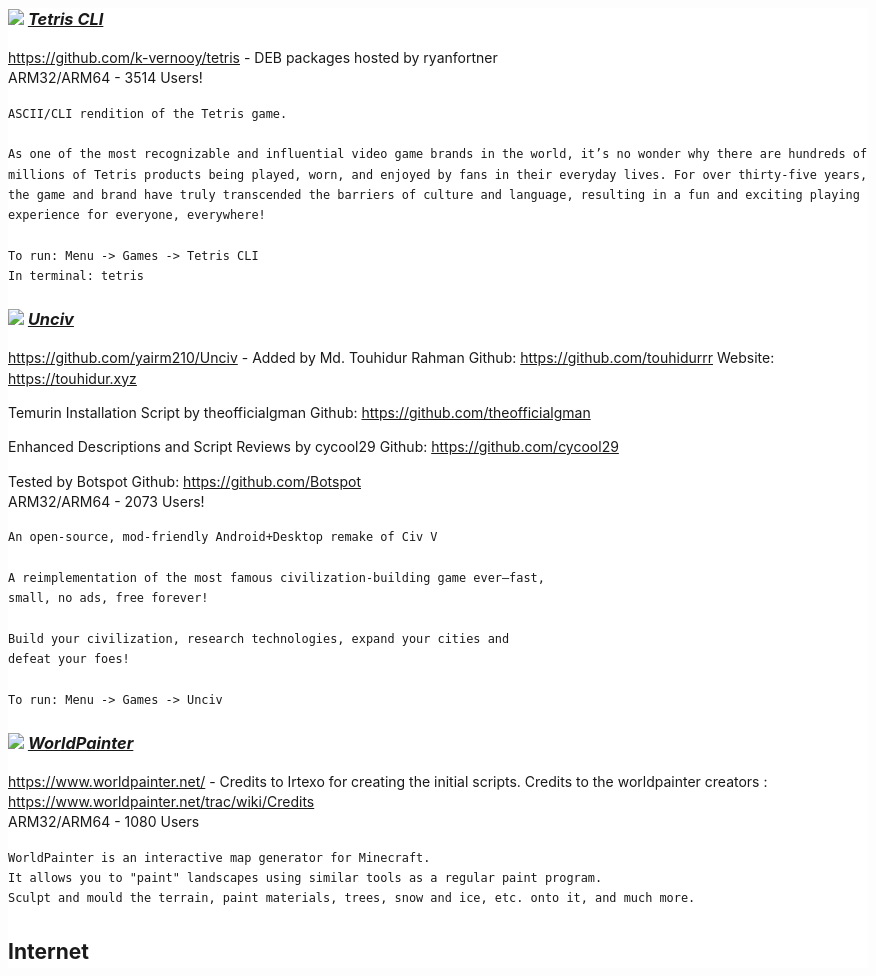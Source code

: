 ### <img src="https://github.com/Botspot/pi-apps/raw/master/apps/Tetris%20CLI/icon-24.png?raw=true" height=32> ***[Tetris CLI](https://github.com/Botspot/pi-apps/tree/master/apps/Tetris%20CLI)***
<https://github.com/k-vernooy/tetris> - DEB packages hosted by ryanfortner<br />
ARM32/ARM64 - 3514 Users!
```
ASCII/CLI rendition of the Tetris game.

As one of the most recognizable and influential video game brands in the world, it’s no wonder why there are hundreds of millions of Tetris products being played, worn, and enjoyed by fans in their everyday lives. For over thirty-five years, the game and brand have truly transcended the barriers of culture and language, resulting in a fun and exciting playing experience for everyone, everywhere!

To run: Menu -> Games -> Tetris CLI
In terminal: tetris
```

### <img src="https://github.com/Botspot/pi-apps/raw/master/apps/Unciv/icon-24.png?raw=true" height=32> ***[Unciv](https://github.com/Botspot/pi-apps/tree/master/apps/Unciv)***
<https://github.com/yairm210/Unciv> - Added by Md. Touhidur Rahman
  Github: https://github.com/touhidurrr
  Website: https://touhidur.xyz

Temurin Installation Script by theofficialgman
  Github: https://github.com/theofficialgman

Enhanced Descriptions and Script Reviews by cycool29
  Github: https://github.com/cycool29

Tested by Botspot
  Github: https://github.com/Botspot<br />
ARM32/ARM64 - 2073 Users!
```
An open-source, mod-friendly Android+Desktop remake of Civ V

A reimplementation of the most famous civilization-building game ever—fast,
small, no ads, free forever!

Build your civilization, research technologies, expand your cities and
defeat your foes!

To run: Menu -> Games -> Unciv
```

### <img src="https://github.com/Botspot/pi-apps/raw/master/apps/WorldPainter/icon-24.png?raw=true" height=32> ***[WorldPainter](https://github.com/Botspot/pi-apps/tree/master/apps/WorldPainter)***
<https://www.worldpainter.net/> - Credits to Irtexo for creating the initial scripts.
Credits to the worldpainter creators : https://www.worldpainter.net/trac/wiki/Credits<br />
ARM32/ARM64 - 1080 Users
```
WorldPainter is an interactive map generator for Minecraft.
It allows you to "paint" landscapes using similar tools as a regular paint program.
Sculpt and mould the terrain, paint materials, trees, snow and ice, etc. onto it, and much more.
```
## Internet
